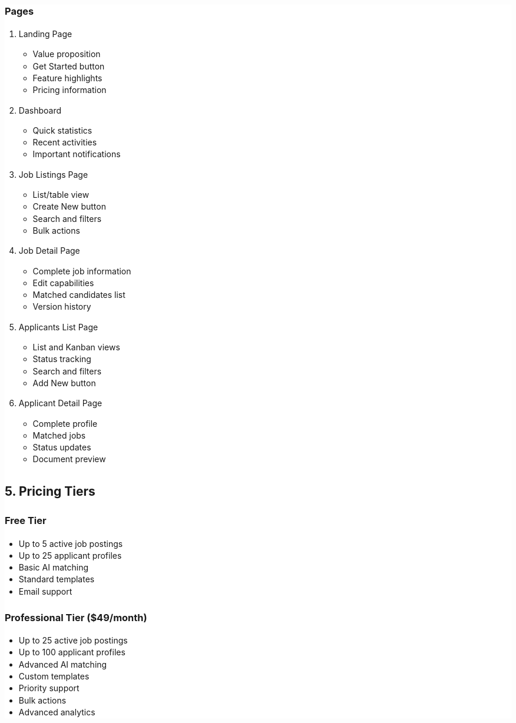 ### Pages
1. Landing Page
   - Value proposition
   - Get Started button
   - Feature highlights
   - Pricing information

2. Dashboard
   - Quick statistics
   - Recent activities
   - Important notifications

3. Job Listings Page
   - List/table view
   - Create New button
   - Search and filters
   - Bulk actions

4. Job Detail Page
   - Complete job information
   - Edit capabilities
   - Matched candidates list
   - Version history

5. Applicants List Page
   - List and Kanban views
   - Status tracking
   - Search and filters
   - Add New button

6. Applicant Detail Page
   - Complete profile
   - Matched jobs
   - Status updates
   - Document preview

## 5. Pricing Tiers

### Free Tier
- Up to 5 active job postings
- Up to 25 applicant profiles
- Basic AI matching
- Standard templates
- Email support

### Professional Tier ($49/month)
- Up to 25 active job postings
- Up to 100 applicant profiles
- Advanced AI matching
- Custom templates
- Priority support
- Bulk actions
- Advanced analytics
